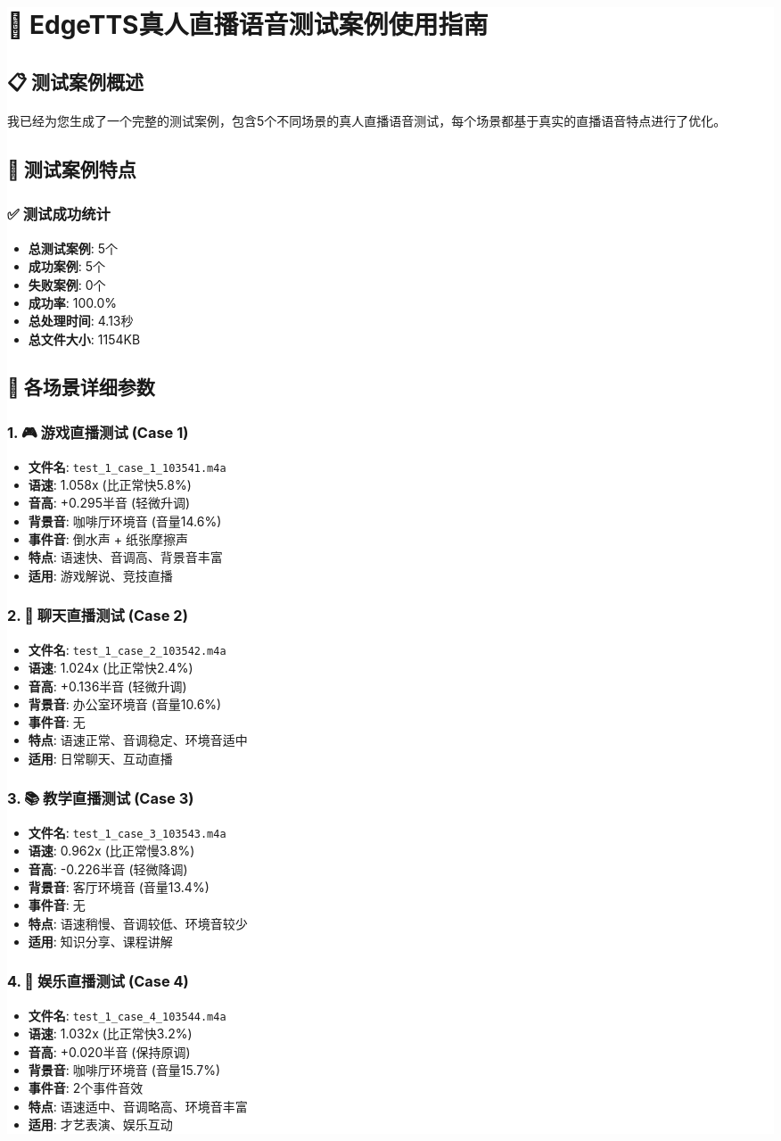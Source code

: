 # 🧪 EdgeTTS真人直播语音测试案例使用指南

## 📋 测试案例概述

我已经为您生成了一个完整的测试案例，包含5个不同场景的真人直播语音测试，每个场景都基于真实的直播语音特点进行了优化。

## 🎯 测试案例特点

### ✅ 测试成功统计
- **总测试案例**: 5个
- **成功案例**: 5个  
- **失败案例**: 0个
- **成功率**: 100.0%
- **总处理时间**: 4.13秒
- **总文件大小**: 1154KB

## 🎤 各场景详细参数

### 1. 🎮 游戏直播测试 (Case 1)
- **文件名**: `test_1_case_1_103541.m4a`
- **语速**: 1.058x (比正常快5.8%)
- **音高**: +0.295半音 (轻微升调)
- **背景音**: 咖啡厅环境音 (音量14.6%)
- **事件音**: 倒水声 + 纸张摩擦声
- **特点**: 语速快、音调高、背景音丰富
- **适用**: 游戏解说、竞技直播

### 2. 💬 聊天直播测试 (Case 2)
- **文件名**: `test_1_case_2_103542.m4a`
- **语速**: 1.024x (比正常快2.4%)
- **音高**: +0.136半音 (轻微升调)
- **背景音**: 办公室环境音 (音量10.6%)
- **事件音**: 无
- **特点**: 语速正常、音调稳定、环境音适中
- **适用**: 日常聊天、互动直播

### 3. 📚 教学直播测试 (Case 3)
- **文件名**: `test_1_case_3_103543.m4a`
- **语速**: 0.962x (比正常慢3.8%)
- **音高**: -0.226半音 (轻微降调)
- **背景音**: 客厅环境音 (音量13.4%)
- **事件音**: 无
- **特点**: 语速稍慢、音调较低、环境音较少
- **适用**: 知识分享、课程讲解

### 4. 🎪 娱乐直播测试 (Case 4)
- **文件名**: `test_1_case_4_103544.m4a`
- **语速**: 1.032x (比正常快3.2%)
- **音高**: +0.020半音 (保持原调)
- **背景音**: 咖啡厅环境音 (音量15.7%)
- **事件音**: 2个事件音效
- **特点**: 语速适中、音调略高、环境音丰富
- **适用**: 才艺表演、娱乐互动
